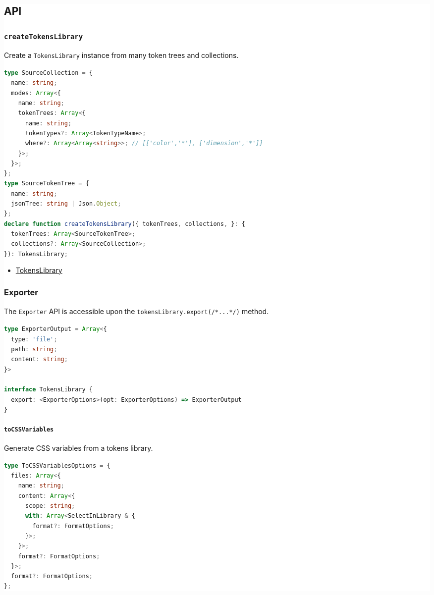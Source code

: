 ```typescript
```

## API

### `createTokensLibrary`

Create a `TokensLibrary` instance from many token trees and collections.

```typescript
type SourceCollection = {
  name: string;
  modes: Array<{
    name: string;
    tokenTrees: Array<{
      name: string;
      tokenTypes?: Array<TokenTypeName>;
      where?: Array<Array<string>>; // [['color','*'], ['dimension','*']]  
    }>;
  }>;
};
type SourceTokenTree = {
  name: string;
  jsonTree: string | Json.Object;
};
declare function createTokensLibrary({ tokenTrees, collections, }: {
  tokenTrees: Array<SourceTokenTree>;
  collections?: Array<SourceCollection>;
}): TokensLibrary;
```

- [TokensLibrary](docs/api/TokensLibrary.md)

### Exporter

The `Exporter` API is accessible upon the `tokensLibrary.export(/*...*/)` method.

```typescript
type ExporterOutput = Array<{
  type: 'file';
  path: string;
  content: string;
}>

interface TokensLibrary {
  export: <ExporterOptions>(opt: ExporterOptions) => ExporterOutput
}
```

#### `toCSSVariables`

Generate CSS variables from a tokens library.

```typescript
type ToCSSVariablesOptions = {
  files: Array<{
    name: string;
    content: Array<{
      scope: string;
      with: Array<SelectInLibrary & {
        format?: FormatOptions;
      }>;
    }>;
    format?: FormatOptions;
  }>;
  format?: FormatOptions;
};
```